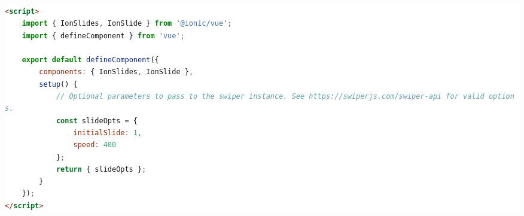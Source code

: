 ```html
<script>
	import { IonSlides, IonSlide } from '@ionic/vue';
	import { defineComponent } from 'vue';

	export default defineComponent({
		components: { IonSlides, IonSlide },
		setup() {
			// Optional parameters to pass to the swiper instance. See https://swiperjs.com/swiper-api for valid options.
			const slideOpts = {
				initialSlide: 1,
				speed: 400
			};
			return { slideOpts };
		}
	});
</script>
```

</TabItem>

</Tabs>

<Props />
<Events />
<Methods />
<Parts />
<CustomProps />
<Slots />
